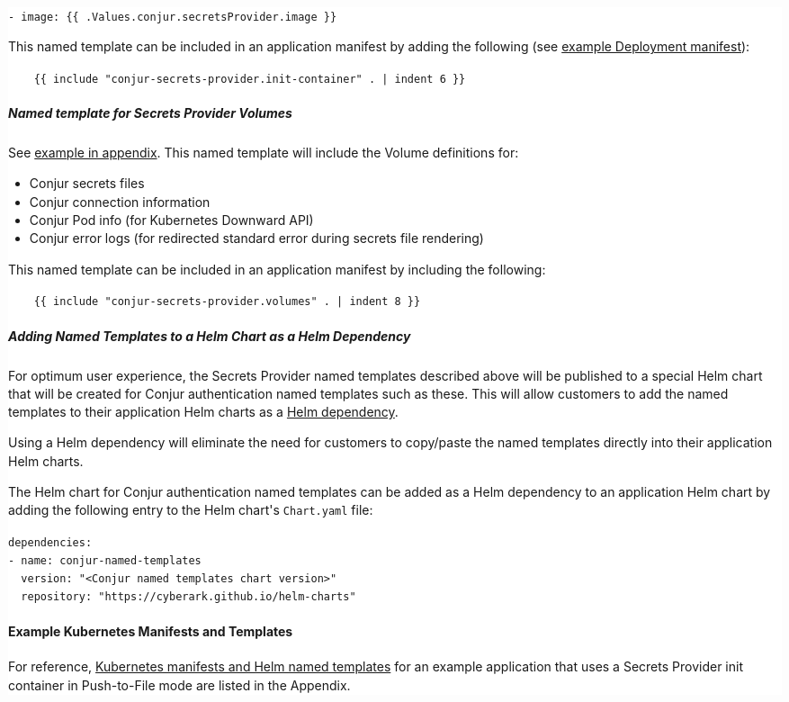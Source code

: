   ```
  - image: {{ .Values.conjur.secretsProvider.image }}
  ```

  This named template can be included in an application manifest by
  adding the following (see
  [example Deployment manifest](#example-deployment-manifest)):

  ```
      {{ include "conjur-secrets-provider.init-container" . | indent 6 }}
  ```

##### Named template for Secrets Provider Volumes

  See [example in appendix](#example-helm-partial-named-template-for-secrets-provider-volumes).
  This named template will include the Volume definitions for:

  - Conjur secrets files
  - Conjur connection information
  - Conjur Pod info (for Kubernetes Downward API)
  - Conjur error logs (for redirected standard error during secrets file
    rendering)

  This named template can be included in an application manifest by
  including the following:

  ```
      {{ include "conjur-secrets-provider.volumes" . | indent 8 }}
  ```

##### Adding Named Templates to a Helm Chart as a Helm Dependency

For optimum user experience, the Secrets Provider named templates described
above will be published to a special Helm chart that will be created for
Conjur authentication named templates such as these. This will allow customers
to add the named templates to their application Helm charts as a
[Helm dependency](https://helm.sh/docs/helm/helm_dependency/).

Using a Helm dependency will eliminate the need for customers to copy/paste
the named templates directly into their application Helm charts.

The Helm chart for Conjur authentication named templates can be added
as a Helm dependency to an application Helm chart by adding the following
entry to the Helm chart's `Chart.yaml` file:

```
dependencies:
- name: conjur-named-templates
  version: "<Conjur named templates chart version>"
  repository: "https://cyberark.github.io/helm-charts"
```

#### Example Kubernetes Manifests and Templates

For reference,
[Kubernetes manifests and Helm named templates](#example-kubernetes-manifests-and-helm-named-templates)
for an example application that uses a Secrets Provider init container in
Push-to-File mode are listed in the Appendix.

